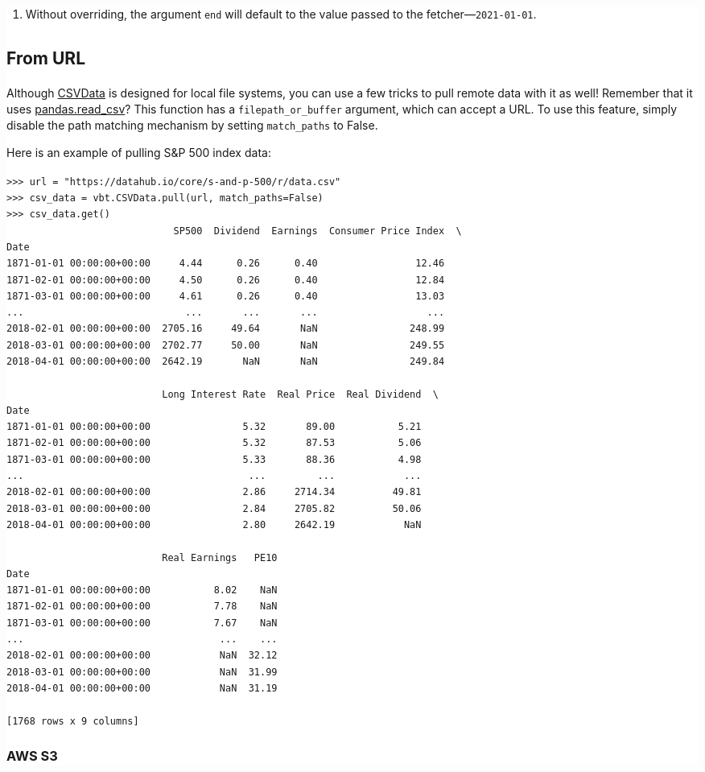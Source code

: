 1. Without overriding, the argument `end` will default to the value passed to the fetcher—`2021-01-01`.

## From URL

Although [CSVData](https://vectorbt.pro/pvt_6d1b3986/api/data/custom/csv/#vectorbtpro.data.custom.csv.CSVData) is designed for local file systems,
you can use a few tricks to pull remote data with it as well! Remember that it uses
[pandas.read_csv](https://pandas.pydata.org/docs/reference/api/pandas.read_csv.html)?
This function has a `filepath_or_buffer` argument, which can accept a URL.
To use this feature, simply disable the path matching mechanism by setting `match_paths` to False.

Here is an example of pulling S&P 500 index data:

```pycon
>>> url = "https://datahub.io/core/s-and-p-500/r/data.csv"
>>> csv_data = vbt.CSVData.pull(url, match_paths=False)
>>> csv_data.get()
                             SP500  Dividend  Earnings  Consumer Price Index  \
Date                                                                           
1871-01-01 00:00:00+00:00     4.44      0.26      0.40                 12.46   
1871-02-01 00:00:00+00:00     4.50      0.26      0.40                 12.84   
1871-03-01 00:00:00+00:00     4.61      0.26      0.40                 13.03   
...                            ...       ...       ...                   ...   
2018-02-01 00:00:00+00:00  2705.16     49.64       NaN                248.99   
2018-03-01 00:00:00+00:00  2702.77     50.00       NaN                249.55   
2018-04-01 00:00:00+00:00  2642.19       NaN       NaN                249.84   

                           Long Interest Rate  Real Price  Real Dividend  \
Date                                                                       
1871-01-01 00:00:00+00:00                5.32       89.00           5.21   
1871-02-01 00:00:00+00:00                5.32       87.53           5.06   
1871-03-01 00:00:00+00:00                5.33       88.36           4.98   
...                                       ...         ...            ...   
2018-02-01 00:00:00+00:00                2.86     2714.34          49.81   
2018-03-01 00:00:00+00:00                2.84     2705.82          50.06   
2018-04-01 00:00:00+00:00                2.80     2642.19            NaN   

                           Real Earnings   PE10  
Date                                             
1871-01-01 00:00:00+00:00           8.02    NaN  
1871-02-01 00:00:00+00:00           7.78    NaN  
1871-03-01 00:00:00+00:00           7.67    NaN  
...                                  ...    ...  
2018-02-01 00:00:00+00:00            NaN  32.12  
2018-03-01 00:00:00+00:00            NaN  31.99  
2018-04-01 00:00:00+00:00            NaN  31.19  

[1768 rows x 9 columns]
```

### AWS S3
